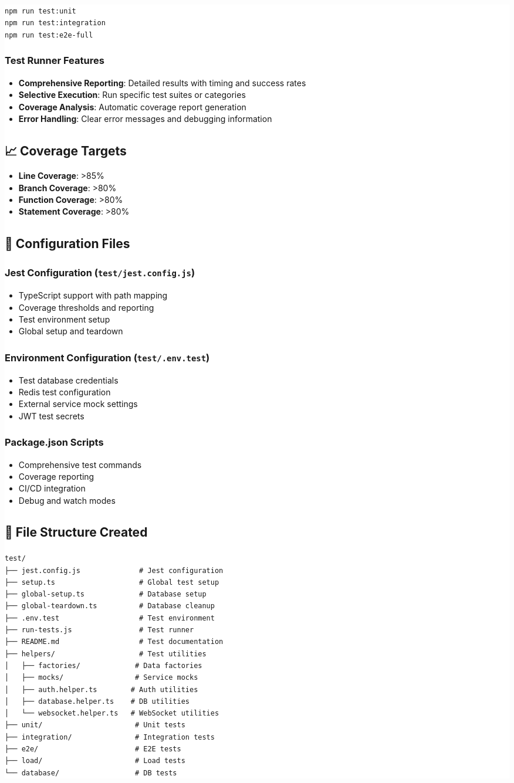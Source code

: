 ```bash
npm run test:unit
npm run test:integration
npm run test:e2e-full
```

### Test Runner Features
- **Comprehensive Reporting**: Detailed results with timing and success rates
- **Selective Execution**: Run specific test suites or categories
- **Coverage Analysis**: Automatic coverage report generation
- **Error Handling**: Clear error messages and debugging information

## 📈 Coverage Targets

- **Line Coverage**: >85%
- **Branch Coverage**: >80%
- **Function Coverage**: >80%
- **Statement Coverage**: >80%

## 🔧 Configuration Files

### Jest Configuration (`test/jest.config.js`)
- TypeScript support with path mapping
- Coverage thresholds and reporting
- Test environment setup
- Global setup and teardown

### Environment Configuration (`test/.env.test`)
- Test database credentials
- Redis test configuration
- External service mock settings
- JWT test secrets

### Package.json Scripts
- Comprehensive test commands
- Coverage reporting
- CI/CD integration
- Debug and watch modes

## 📁 File Structure Created

```
test/
├── jest.config.js              # Jest configuration
├── setup.ts                    # Global test setup
├── global-setup.ts             # Database setup
├── global-teardown.ts          # Database cleanup
├── .env.test                   # Test environment
├── run-tests.js                # Test runner
├── README.md                   # Test documentation
├── helpers/                    # Test utilities
│   ├── factories/             # Data factories
│   ├── mocks/                 # Service mocks
│   ├── auth.helper.ts        # Auth utilities
│   ├── database.helper.ts    # DB utilities
│   └── websocket.helper.ts   # WebSocket utilities
├── unit/                      # Unit tests
├── integration/               # Integration tests
├── e2e/                       # E2E tests
├── load/                      # Load tests
└── database/                  # DB tests
```
